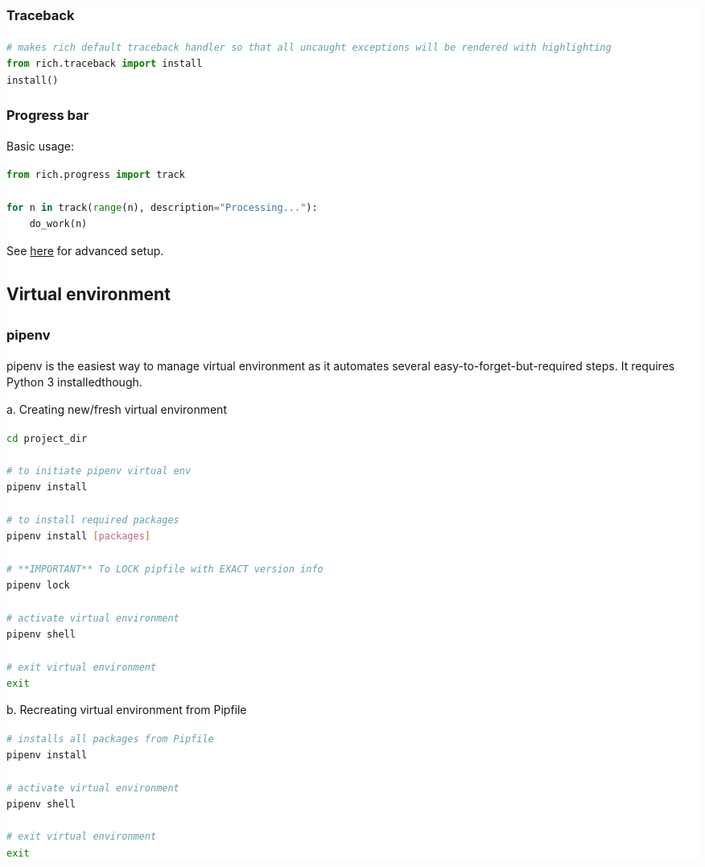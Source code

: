 ### Traceback

```py
# makes rich default traceback handler so that all uncaught exceptions will be rendered with highlighting
from rich.traceback import install
install()
```

### Progress bar

Basic usage:

```py
from rich.progress import track

for n in track(range(n), description="Processing..."):
    do_work(n)
```

See [here](https://rich.readthedocs.io/en/latest/progress.html) for advanced setup.

## Virtual environment

### pipenv

pipenv is the easiest way to manage virtual environment as it automates several easy-to-forget-but-required steps. It
requires Python 3 installedthough.

a. Creating new/fresh virtual environment

```sh
cd project_dir

# to initiate pipenv virtual env
pipenv install

# to install required packages
pipenv install [packages]

# **IMPORTANT** To LOCK pipfile with EXACT version info
pipenv lock

# activate virtual environment
pipenv shell

# exit virtual environment
exit
```

b. Recreating virtual environment from Pipfile

```sh
# installs all packages from Pipfile
pipenv install

# activate virtual environment
pipenv shell

# exit virtual environment
exit
```
